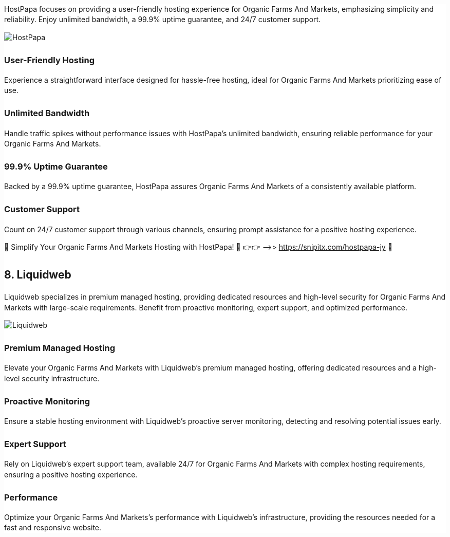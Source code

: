 HostPapa focuses on providing a user-friendly hosting experience for Organic Farms And Markets, emphasizing simplicity and reliability. Enjoy unlimited bandwidth, a 99.9% uptime guarantee, and 24/7 customer support.

![HostPapa](https://i.imgur.com/ouDTkvl.jpeg "HostPapa Hosting")

### User-Friendly Hosting
Experience a straightforward interface designed for hassle-free hosting, ideal for Organic Farms And Markets prioritizing ease of use.

### Unlimited Bandwidth
Handle traffic spikes without performance issues with HostPapa’s unlimited bandwidth, ensuring reliable performance for your Organic Farms And Markets.

### 99.9% Uptime Guarantee
Backed by a 99.9% uptime guarantee, HostPapa assures Organic Farms And Markets of a consistently available platform.

### Customer Support
Count on 24/7 customer support through various channels, ensuring prompt assistance for a positive hosting experience.

🌈 Simplify Your Organic Farms And Markets Hosting with HostPapa! 🚀
👉👉 -->> https://snipitx.com/hostpapa-jy 🚀

## 8. Liquidweb

Liquidweb specializes in premium managed hosting, providing dedicated resources and high-level security for Organic Farms And Markets with large-scale requirements. Benefit from proactive monitoring, expert support, and optimized performance.

![Liquidweb](https://i.imgur.com/4IvT9SC.jpeg "Liquidweb Hosting")

### Premium Managed Hosting
Elevate your Organic Farms And Markets with Liquidweb’s premium managed hosting, offering dedicated resources and a high-level security infrastructure.

### Proactive Monitoring
Ensure a stable hosting environment with Liquidweb’s proactive server monitoring, detecting and resolving potential issues early.

### Expert Support
Rely on Liquidweb’s expert support team, available 24/7 for Organic Farms And Markets with complex hosting requirements, ensuring a positive hosting experience.

### Performance
Optimize your Organic Farms And Markets’s performance with Liquidweb’s infrastructure, providing the resources needed for a fast and responsive website.
